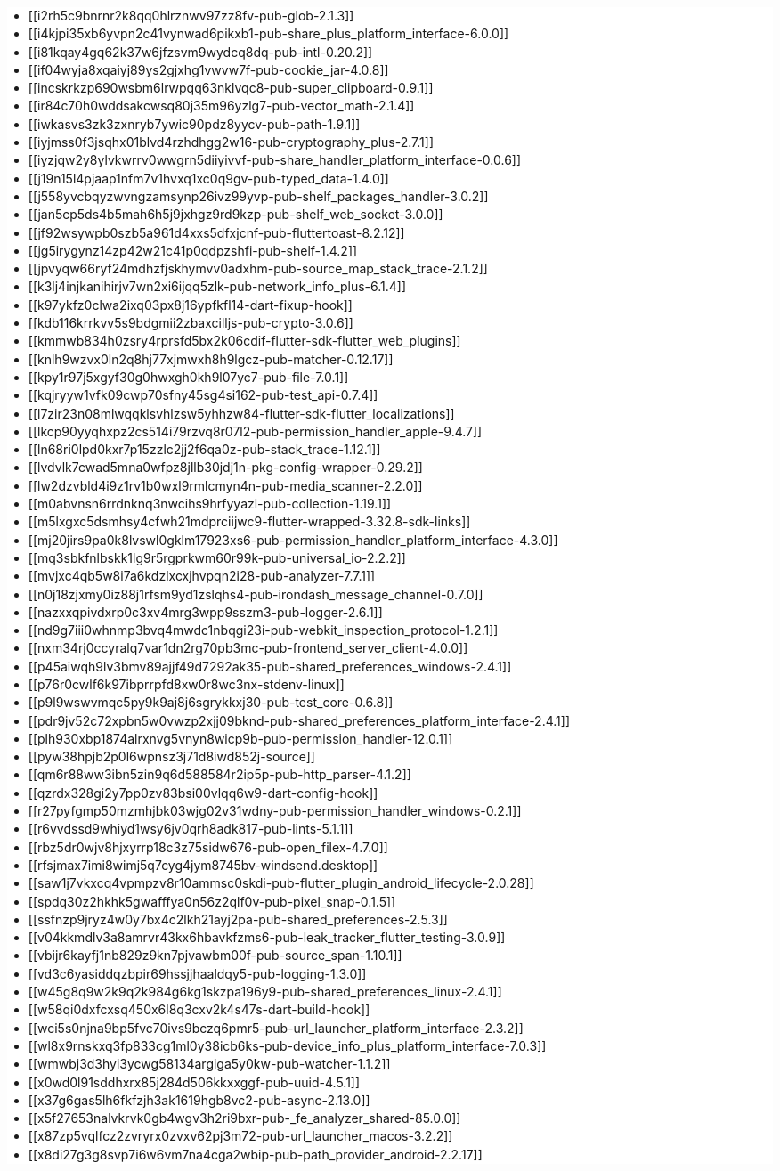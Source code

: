 - [[i2rh5c9bnrnr2k8qq0hlrznwv97zz8fv-pub-glob-2.1.3]]
- [[i4kjpi35xb6yvpn2c41vynwad6pikxb1-pub-share_plus_platform_interface-6.0.0]]
- [[i81kqay4gq62k37w6jfzsvm9wydcq8dq-pub-intl-0.20.2]]
- [[if04wyja8xqaiyj89ys2gjxhg1vwvw7f-pub-cookie_jar-4.0.8]]
- [[incskrkzp690wsbm6lrwpqq63nklvqc8-pub-super_clipboard-0.9.1]]
- [[ir84c70h0wddsakcwsq80j35m96yzlg7-pub-vector_math-2.1.4]]
- [[iwkasvs3zk3zxnryb7ywic90pdz8yycv-pub-path-1.9.1]]
- [[iyjmss0f3jsqhx01blvd4rzhdhgg2w16-pub-cryptography_plus-2.7.1]]
- [[iyzjqw2y8ylvkwrrv0wwgrn5diiyivvf-pub-share_handler_platform_interface-0.0.6]]
- [[j19n15l4pjaap1nfm7v1hvxq1xc0q9gv-pub-typed_data-1.4.0]]
- [[j558yvcbqyzwvngzamsynp26ivz99yvp-pub-shelf_packages_handler-3.0.2]]
- [[jan5cp5ds4b5mah6h5j9jxhgz9rd9kzp-pub-shelf_web_socket-3.0.0]]
- [[jf92wsywpb0szb5a961d4xxs5dfxjcnf-pub-fluttertoast-8.2.12]]
- [[jg5irygynz14zp42w21c41p0qdpzshfi-pub-shelf-1.4.2]]
- [[jpvyqw66ryf24mdhzfjskhymvv0adxhm-pub-source_map_stack_trace-2.1.2]]
- [[k3lj4injkanihirjv7wn2xi6ijqq5zlk-pub-network_info_plus-6.1.4]]
- [[k97ykfz0clwa2ixq03px8j16ypfkfl14-dart-fixup-hook]]
- [[kdb116krrkvv5s9bdgmii2zbaxcilljs-pub-crypto-3.0.6]]
- [[kmmwb834h0zsry4rprsfd5bx2k06cdif-flutter-sdk-flutter_web_plugins]]
- [[knlh9wzvx0ln2q8hj77xjmwxh8h9lgcz-pub-matcher-0.12.17]]
- [[kpy1r97j5xgyf30g0hwxgh0kh9l07yc7-pub-file-7.0.1]]
- [[kqjryyw1vfk09cwp70sfny45sg4si162-pub-test_api-0.7.4]]
- [[l7zir23n08mlwqqklsvhlzsw5yhhzw84-flutter-sdk-flutter_localizations]]
- [[lkcp90yyqhxpz2cs514i79rzvq8r07l2-pub-permission_handler_apple-9.4.7]]
- [[ln68ri0lpd0kxr7p15zzlc2jj2f6qa0z-pub-stack_trace-1.12.1]]
- [[lvdvlk7cwad5mna0wfpz8jllb30jdj1n-pkg-config-wrapper-0.29.2]]
- [[lw2dzvbld4i9z1rv1b0wxl9rmlcmyn4n-pub-media_scanner-2.2.0]]
- [[m0abvnsn6rrdnknq3nwcihs9hrfyyazl-pub-collection-1.19.1]]
- [[m5lxgxc5dsmhsy4cfwh21mdprciijwc9-flutter-wrapped-3.32.8-sdk-links]]
- [[mj20jirs9pa0k8lvswl0gklm17923xs6-pub-permission_handler_platform_interface-4.3.0]]
- [[mq3sbkfnlbskk1lg9r5rgprkwm60r99k-pub-universal_io-2.2.2]]
- [[mvjxc4qb5w8i7a6kdzlxcxjhvpqn2i28-pub-analyzer-7.7.1]]
- [[n0j18zjxmy0iz88j1rfsm9yd1zslqhs4-pub-irondash_message_channel-0.7.0]]
- [[nazxxqpivdxrp0c3xv4mrg3wpp9sszm3-pub-logger-2.6.1]]
- [[nd9g7iii0whnmp3bvq4mwdc1nbqgi23i-pub-webkit_inspection_protocol-1.2.1]]
- [[nxm34rj0ccyralq7var1dn2rg70pb3mc-pub-frontend_server_client-4.0.0]]
- [[p45aiwqh9lv3bmv89ajjf49d7292ak35-pub-shared_preferences_windows-2.4.1]]
- [[p76r0cwlf6k97ibprrpfd8xw0r8wc3nx-stdenv-linux]]
- [[p9l9wswvmqc5py9k9aj8j6sgrykkxj30-pub-test_core-0.6.8]]
- [[pdr9jv52c72xpbn5w0vwzp2xjj09bknd-pub-shared_preferences_platform_interface-2.4.1]]
- [[plh930xbp1874alrxnvg5vnyn8wicp9b-pub-permission_handler-12.0.1]]
- [[pyw38hpjb2p0l6wpnsz3j71d8iwd852j-source]]
- [[qm6r88ww3ibn5zin9q6d588584r2ip5p-pub-http_parser-4.1.2]]
- [[qzrdx328gi2y7pp0zv83bsi00vlqq6w9-dart-config-hook]]
- [[r27pyfgmp50mzmhjbk03wjg02v31wdny-pub-permission_handler_windows-0.2.1]]
- [[r6vvdssd9whiyd1wsy6jv0qrh8adk817-pub-lints-5.1.1]]
- [[rbz5dr0wjv8hjxyrrp18c3z75sidw676-pub-open_filex-4.7.0]]
- [[rfsjmax7imi8wimj5q7cyg4jym8745bv-windsend.desktop]]
- [[saw1j7vkxcq4vpmpzv8r10ammsc0skdi-pub-flutter_plugin_android_lifecycle-2.0.28]]
- [[spdq30z2hkhk5gwafffya0n56z2qlf0v-pub-pixel_snap-0.1.5]]
- [[ssfnzp9jryz4w0y7bx4c2lkh21ayj2pa-pub-shared_preferences-2.5.3]]
- [[v04kkmdlv3a8amrvr43kx6hbavkfzms6-pub-leak_tracker_flutter_testing-3.0.9]]
- [[vbijr6kayfj1nb829z9kn7pjvawbm00f-pub-source_span-1.10.1]]
- [[vd3c6yasiddqzbpir69hssjjhaaldqy5-pub-logging-1.3.0]]
- [[w45g8q9w2k9q2k984g6kg1skzpa196y9-pub-shared_preferences_linux-2.4.1]]
- [[w58qi0dxfcxsq450x6l8q3cxv2k4s47s-dart-build-hook]]
- [[wci5s0njna9bp5fvc70ivs9bczq6pmr5-pub-url_launcher_platform_interface-2.3.2]]
- [[wl8x9rnskxq3fp833cg1ml0y38icb6ks-pub-device_info_plus_platform_interface-7.0.3]]
- [[wmwbj3d3hyi3ycwg58134argiga5y0kw-pub-watcher-1.1.2]]
- [[x0wd0l91sddhxrx85j284d506kkxxggf-pub-uuid-4.5.1]]
- [[x37g6gas5lh6fkfzjh3ak1619hgb8vc2-pub-async-2.13.0]]
- [[x5f27653nalvkrvk0gb4wgv3h2ri9bxr-pub-_fe_analyzer_shared-85.0.0]]
- [[x87zp5vqlfcz2zvryrx0zvxv62pj3m72-pub-url_launcher_macos-3.2.2]]
- [[x8di27g3g8svp7i6w6vm7na4cga2wbip-pub-path_provider_android-2.2.17]]